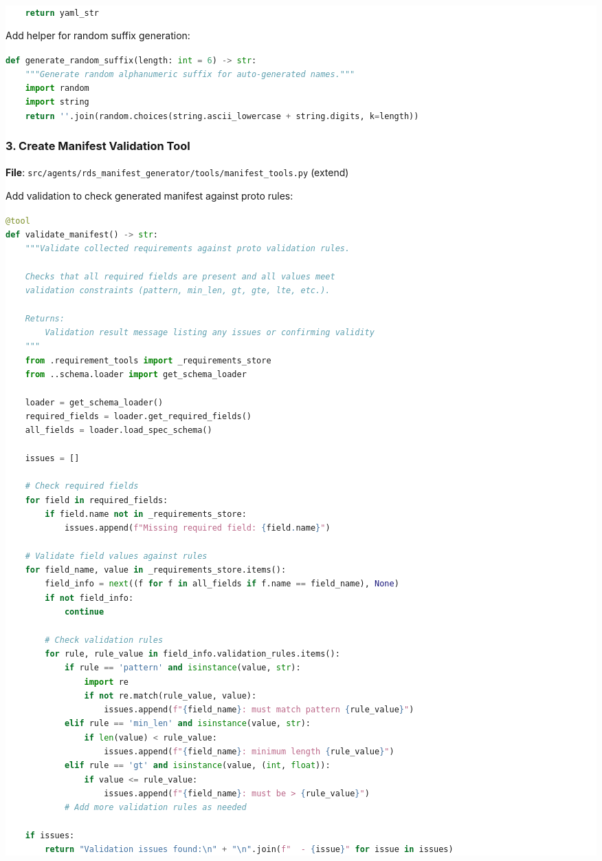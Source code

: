 ```python
    return yaml_str
```

Add helper for random suffix generation:

```python
def generate_random_suffix(length: int = 6) -> str:
    """Generate random alphanumeric suffix for auto-generated names."""
    import random
    import string
    return ''.join(random.choices(string.ascii_lowercase + string.digits, k=length))
```

### 3. Create Manifest Validation Tool

**File**: `src/agents/rds_manifest_generator/tools/manifest_tools.py` (extend)

Add validation to check generated manifest against proto rules:

```python
@tool
def validate_manifest() -> str:
    """Validate collected requirements against proto validation rules.
    
    Checks that all required fields are present and all values meet
    validation constraints (pattern, min_len, gt, gte, lte, etc.).
    
    Returns:
        Validation result message listing any issues or confirming validity
    """
    from .requirement_tools import _requirements_store
    from ..schema.loader import get_schema_loader
    
    loader = get_schema_loader()
    required_fields = loader.get_required_fields()
    all_fields = loader.load_spec_schema()
    
    issues = []
    
    # Check required fields
    for field in required_fields:
        if field.name not in _requirements_store:
            issues.append(f"Missing required field: {field.name}")
    
    # Validate field values against rules
    for field_name, value in _requirements_store.items():
        field_info = next((f for f in all_fields if f.name == field_name), None)
        if not field_info:
            continue
            
        # Check validation rules
        for rule, rule_value in field_info.validation_rules.items():
            if rule == 'pattern' and isinstance(value, str):
                import re
                if not re.match(rule_value, value):
                    issues.append(f"{field_name}: must match pattern {rule_value}")
            elif rule == 'min_len' and isinstance(value, str):
                if len(value) < rule_value:
                    issues.append(f"{field_name}: minimum length {rule_value}")
            elif rule == 'gt' and isinstance(value, (int, float)):
                if value <= rule_value:
                    issues.append(f"{field_name}: must be > {rule_value}")
            # Add more validation rules as needed
    
    if issues:
        return "Validation issues found:\n" + "\n".join(f"  - {issue}" for issue in issues)
```